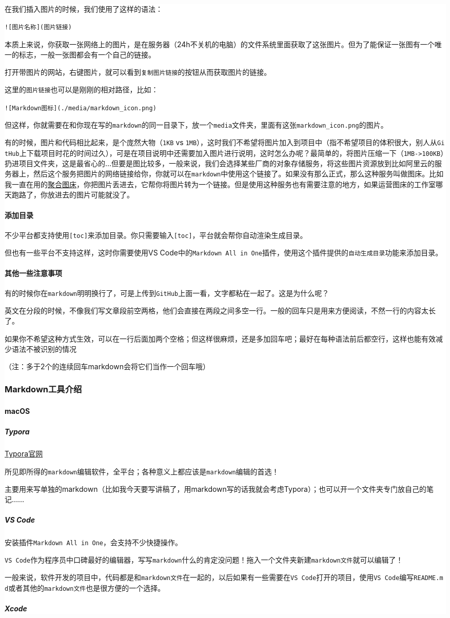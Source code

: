 在我们插入图片的时候，我们使用了这样的语法：

```
![图片名称](图片链接)
```

本质上来说，你获取一张网络上的图片，是在服务器（24h不关机的电脑）的文件系统里面获取了这张图片。但为了能保证一张图有一个唯一的标志，一般一张图都会有一个自己的链接。

打开带图片的网站，右键图片，就可以看到`复制图片链接`的按钮从而获取图片的链接。

这里的`图片链接`也可以是刚刚的相对路径，比如：

```
![Markdown图标](./media/markdown_icon.png)
```

但这样，你就需要在和你现在写的`markdown`的同一目录下，放一个`media`文件夹，里面有这张`markdown_icon.png`的图片。

有的时候，图片和代码相比起来，是个庞然大物（`1KB` vs `1MB`），这时我们不希望将图片加入到项目中（指不希望项目的体积很大，别人从`GitHub`上下载项目时花的时间过久），可是在项目说明中还需要加入图片进行说明，这时怎么办呢？最简单的，将图片压缩一下（`1MB->100KB`）扔进项目文件夹，这是最省心的…但要是图比较多，一般来说，我们会选择某些厂商的对象存储服务，将这些图片资源放到比如阿里云的服务器上，然后这个服务把图片的网络链接给你，你就可以在`markdown`中使用这个链接了。如果没有那么正式，那么这种服务叫做图床。比如我一直在用的[聚合图床](https://www.superbed.cn)，你把图片丢进去，它帮你将图片转为一个链接。但是使用这种服务也有需要注意的地方，如果运营图床的工作室哪天跑路了，你放进去的图片可能就没了。

#### 添加目录

不少平台都支持使用`[toc]`来添加目录。你只需要输入`[toc]`，平台就会帮你自动渲染生成目录。

但也有一些平台不支持这样，这时你需要使用VS Code中的`Markdown All in One`插件，使用这个插件提供的`自动生成目录`功能来添加目录。

#### 其他一些注意事项

有的时候你在`markdown`明明换行了，可是上传到`GitHub`上面一看，文字都粘在一起了。这是为什么呢？

英文在分段的时候，不像我们写文章段前空两格，他们会直接在两段之间多空一行。一般的回车只是用来方便阅读，不然一行的内容太长了。

如果你不希望这种方式生效，可以在一行后面加两个空格；但这样很麻烦，还是多加回车吧；最好在每种语法前后都空行，这样也能有效减少语法不被识别的情况

（注：多于2个的连续回车markdown会将它们当作一个回车哦）

### Markdown工具介绍

#### macOS

##### Typora

[Typora官网](https://www.typora.io)

所见即所得的`markdown`编辑软件，全平台；各种意义上都应该是`markdown`编辑的首选！

主要用来写单独的markdown（比如我今天要写讲稿了，用markdown写的话我就会考虑Typora）；也可以开一个文件夹专门放自己的笔记……

##### VS Code

安装插件`Markdown All in One`，会支持不少快捷操作。

`VS Code`作为程序员中口碑最好的编辑器，写写`markdown`什么的肯定没问题！拖入一个文件夹新建`markdown文件`就可以编辑了！

一般来说，软件开发的项目中，代码都是和`markdown文件`在一起的，以后如果有一些需要在`VS Code`打开的项目，使用`VS Code`编写`README.md`或者其他的`markdown文件`也是很方便的一个选择。

##### Xcode
